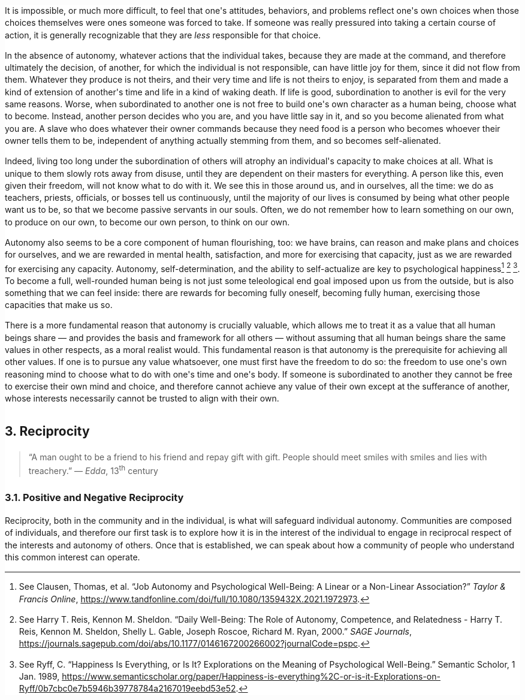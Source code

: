 It is impossible, or much more difficult, to feel that one's attitudes, behaviors, and problems reflect one's own choices when those choices themselves were ones someone was forced to take. If someone was really pressured into taking a certain course of action, it is generally recognizable that they are *less* responsible for that choice.

[^42]: Garcia, Danilo, et al. “Self-Directedness .” *Encyclopedia of Personality and Individual Differences*, SpringerLink, 22 July 2017, https://link.springer.com/referenceworkentry/10.1007/978-3-319-28099-8_1163-1?page=63. 
[^43]: “autonomy - APA Dictionary of Psychology.” *American Psychological Association*, American Psychological Association, https://dictionary.apa.org/autonomy.
[^44]: “self-determination-theory - APA Dictionary of Psychology.” *American Psychological Association*, American Psychological Association, https://dictionary.apa.org/self-determination-theory.

In the absence of autonomy, whatever actions that the individual takes, because they are made at the command, and therefore ultimately the decision, of another, for which the individual is not responsible, can have little joy for them, since it did not flow from them. Whatever they produce is not theirs, and their very time and life is not theirs to enjoy, is separated from them and made a kind of extension of another's time and life in a kind of waking death. If life is good, subordination to another is evil for the very same reasons. Worse, when subordinated to another one is not free to build one's own character as a human being, choose what to become. Instead, another person decides who you are, and you have little say in it, and so you become alienated from what you are. A slave who does whatever their owner commands because they need food is a person who becomes whoever their owner tells them to be, independent of anything actually stemming from them, and so becomes self-alienated.

Indeed, living too long under the subordination of others will atrophy an individual's capacity to make choices at all. What is unique to them slowly rots away from disuse, until they are dependent on their masters for everything. A person like this, even given their freedom, will not know what to do with it. We see this in those around us, and in ourselves, all the time: we do as teachers, priests, officials, or bosses tell us continuously, until the majority of our lives is consumed by being what other people want us to be, so that we become passive servants in our souls. Often, we do not remember how to learn something on our own, to produce on our own, to become our own person, to think on our own.

Autonomy also seems to be a core component of human flourishing, too: we have brains, can reason and make plans and choices for ourselves, and we are rewarded in mental health, satisfaction, and more for exercising that capacity, just as we are rewarded for exercising any capacity. Autonomy, self-determination, and the ability to self-actualize are key to psychological happiness[^1] [^37] [^46]. To become a full, well-rounded human being is not just some teleological end goal imposed upon us from the outside, but is also something that we can feel inside: there are rewards for becoming fully oneself, becoming fully human, exercising those capacities that make us so.

[^1]: See Clausen, Thomas, et al. “Job Autonomy and Psychological Well-Being: A Linear or a Non-Linear Association?” *Taylor & Francis Online*, https://www.tandfonline.com/doi/full/10.1080/1359432X.2021.1972973.
[^37]: See Harry T. Reis, Kennon M. Sheldon. “Daily Well-Being: The Role of Autonomy, Competence, and Relatedness - Harry T. Reis, Kennon M. Sheldon, Shelly L. Gable, Joseph Roscoe, Richard M. Ryan, 2000.” *SAGE Journals*, https://journals.sagepub.com/doi/abs/10.1177/0146167200266002?journalCode=pspc.
[^46]: See Ryff, C. “Happiness Is Everything, or Is It? Explorations on the Meaning of Psychological Well-Being.” Semantic Scholor, 1 Jan. 1989, https://www.semanticscholar.org/paper/Happiness-is-everything%2C-or-is-it-Explorations-on-Ryff/0b7cbc0e7b5946b39778784a2167019eebd53e52.

There is a more fundamental reason that autonomy is crucially valuable, which allows me to treat it as a value that all human beings share — and provides the basis and framework for all others — without assuming that all human beings share the same values in other respects, as a moral realist would. This fundamental reason is that autonomy is the prerequisite for achieving all other values. If one is to pursue any value whatsoever, one must first have the freedom to do so: the freedom to use one's own reasoning mind to choose what to do with one's time and one's body. If someone is subordinated to another they cannot be free to exercise their own mind and choice, and therefore cannot achieve any value of their own except at the sufferance of another, whose interests necessarily cannot be trusted to align with their own.

## 3. Reciprocity

> “A man ought to be a friend to his friend and repay gift with gift. People should meet smiles with smiles and lies with treachery.” — *Edda*, 13<sup>th</sup> century

### 3.1. Positive and Negative Reciprocity

Reciprocity, both in the community and in the individual, is what will safeguard  individual autonomy. Communities are composed of individuals, and therefore our first task is to explore how it is in the interest of the individual to engage in reciprocal respect of the interests and autonomy of others. Once that is established, we can speak about how a community of people who understand this common interest can operate.


[^41]: See Rothbard, Murray N. “Free Exchange and Free Contract.” *For a New Liberty: The Libertarian Manifesto*, 2nd ed., Ludwig Von Mises Institute, United States, Alabama, 2006, pp. 59–59. 
[^2]: See Delton, Andrew W., et al. “Evolution of Direct Reciprocity under Uncertainty Can Explain Human Generosity in One-Shot Encounters.” PNAS, National Academy of Sciences, 9 Aug. 2011, https://www.pnas.org/content/108/32/13335.
[^3]: See Gilin, Debra A, and Paul W Paese. “When an Adversary Is Caught Telling the Truth: Reciprocal Cooperation versus Self-Interest in Distributive Bargaining.” *SAGE Journals*, 2000, https://journals.sagepub.com/doi/abs/10.1177/0146167200261008.
[^4]: See Fehr, Ernst, and Simon Gächter. “Fairness and Retaliation: The Economics of Reciprocity.” *Journal of Economic Perspectives*, 2000, https://www.aeaweb.org/articles?id=10.1257%2Fjep.14.3.159.
[^5]: See Regan, Dennis T. “Effects of a Favor and Liking on Compliance.” *Journal of Experimental Social Psychology*, Academic Press, 31 Aug. 2004, https://www.sciencedirect.com/science/article/abs/pii/0022103171900254?via%3Dihub.
[^6]: See Seltzer, Leon F. “The Prisoner's Dilemma and the ‘Virtues’ of Tit for Tat.” *Psychology Today*, Sussex Publishers, 27 July 2016, https://www.psychologytoday.com/us/blog/evolution-the-self/201607/the-prisoner-s-dilemma-and-the-virtues-tit-tat.
[^7]: See Bravetti, Alessandro, and Pablo Padilla. “An Optimal Strategy to Solve the Prisoner's Dilemma.” *Nature News*, Nature Publishing Group, 31 Jan. 2018, https://www.nature.com/articles/s41598-018-20426-w.
[^8]: See Trivers, Robert L., and Search for more articles by this author. “The Evolution of Reciprocal Altruism: The Quarterly Review of Biology: Vol 46, No 1.” *The Quarterly Review of Biology*, 1 Mar. 1971, https://www.journals.uchicago.edu/doi/abs/10.1086/406755.
[^9]: See Axelrod, Robert, and William D Hamilton. “The Evolution of Cooperation - Science.org.” *Science*, 27 Mar. 1981, https://www.science.org/doi/10.1126/science.7466396.
[^10]: See Jaeggi, Adrian V, and Michael Gurven. “Reciprocity Explains Food Sharing in Humans and Other Primates Independent of Kin Selection and Tolerated Scrounging: A Phylogenetic Meta-Analysis.” *Proceedings of the Royal Society B: Biological Sciences*, 7 Oct. 2013, https://royalsocietypublishing.org/doi/10.1098/rspb.2013.1615.
[^38]: See Ross, Don. “Game Theory.” *Stanford Encyclopedia of Philosophy*, Stanford University, 8 Mar. 2019, https://plato.stanford.edu/entries/game-theory/#Com.
[^11]: See Whitley, Matthew. “Why 'Mutual Aid'? – Social Solidarity, Not Charity.” *OpenDemocracy*, 14 July 2020, https://www.opendemocracy.net/en/can-europe-make-it/why-mutual-aid-social-solidarity-not-charity/.
[^12]: See Long, Roderick T. “How Government Solved the Health Care Crisis: Medical Insurance That Worked — Until Government ‘Fixed’ It  .” *Formulations*, Free Nation Foundation, 1993, http://freenation.org/a/f12l3.html.
[^13]: See Long, Roderick T. “Anarchy in the U.K.: The English Experience With Private Protection.” *Formulations*, Free Nation Foundation, 1994, http://freenation.org/a/f21l1.html.
[^14]: See Greene, William B. “Mutual Banking.” *The Anarchist Library*, 17 Mar. 2019, https://theanarchistlibrary.org/library/william-batchelder-greene-mutual-banking.
[^40]: See Bland, Amy R, et al. “Cooperative Behavior in the Ultimatum Game and Prisoner's Dilemma Depends on Players' Contributions.” *Frontiers*, Frontiers, 1 Jan. 1AD, https://www.frontiersin.org/articles/10.3389/fpsyg.2017.01017/full.
[^45]: Carson, Kevin. “The Seeds of the New System.” *Center for a Stateless Society*, https://c4ss.org/content/23567.
[^carson]: See Kevin Carson's book, *The Homebrew Industrial Revolution*
[^15]: See Carson, Kevin. “Hierarchy or the Market.” *Center for a Stateless Society*, 5 Apr. 2013, https://c4ss.org/content/18100.
[^16]: See Carson, Kevin. “Economic Calculation in the Corporate Commonwealth.” *Center for a Stateless Society*, 16 Nov. 2012, https://c4ss.org/content/14497.
[^48]: Russell, Bertrand. “In Praise of Idleness.” *The Anarchist Library*, https://theanarchistlibrary.org/library/bertrand-russell-in-praise-of-idleness-11-02-05-22-00-46.
[^17]: See Long, Roderick T. “Corporations versus the Market; or, Whip Conflation Now.” *Cato Unbound*, 25 Apr. 2013, https://www.cato-unbound.org/2008/11/10/roderick-t-long/corporations-versus-market-or-whip-conflation-now/.
[^18]: See Childs, Roy A. “Big Business and the Rise of American Statism (1971).” *Praxeology.net*, Molinari Institute, https://praxeology.net/RC-BRS.htm.
[^19]: See Carson, Kevin. “How ‘Intellectual Property’ Impedes Competition: Kevin A. Carson.” *FEE Freeman Article*, Foundation for Economic Education, 23 Sept. 2009, https://fee.org/articles/how-intellectual-property-impedes-competition/.
[^20]: See Carson, Kevin. “Primitive Accumulation: The Process That Keeps Giving, and Giving...” *Center for a Stateless Society*, 2 July 2015, https://c4ss.org/content/38562.
[^21]: See Van Dun, Frank. “Is the Corporation a Free-Market Institution?” *FEE Freeman Article*, Foundation for Economic Education, 1 Mar. 2003, https://fee.org/articles/is-the-corporation-a-free-market-institution/.
[^22]: Read "Markets Freed from Capitalism" by Charles W. Johnson in https://radgeek.com/gt/2011/10/Markets-Not-Capitalism-2011-Chartier-and-Johnson.pdf
[^23]: See Carson, Kevin. “Health Care and Radical Monopoly.” *FEE Freeman Article*, Foundation for Economic Education, 23 Feb. 2010, https://fee.org/articles/health-care-and-radical-monopoly/.
[^24]: See Carson, Kevin. “Labour Struggle in a Free Market.” *The Anarchist Library*, 4 July 2008, https://theanarchistlibrary.org/library/kevin-carson-labour-struggle-in-a-free-market.
[^25]: See Johnson, Charles. “Free the Unions (and All Political Prisoners).” *Center for a Stateless Society*, 1 May 2013, https://c4ss.org/content/16349.
[^26]: In the market as it currently is today, inflation has two harmful effects on the working class and poor. Firstly, as inflation goes on, prices rise, as corporations are more than willing to raise prices in order to get more profits. This does not translate to workers' wages, however: corporations are far less motivated to raise wages, only motivated to do so by the competition of other corporations, and so if they can they won't do so. Inflation, and the common ignorance of people regarding it, provides a signal that can be used to form essentially a wage cartel without any centralized planning or direction, as corporations refuse to raise wages, and so prices go up while wages largely stagnate. Moreover, inflated money is not air-dropped evenly throughout the economy, so those who get the new money first (the rich and powerful) get to spend it at pre-inflation prices, but as it circulates through the economy those who get it later benefit from it less and less, until it eventually gets to the poor, who have been paying the higher, inflated prices for a long time, and only now get a commensurate increase in wages (if they even do).
[^27]: See Carson, Kevin. “Is Money Too Cheap, or Too Dear? Both.” *Center for a Stateless Society*, 26 Apr. 2011, https://c4ss.org/content/6888.
[^28]: See Van Der Meer, M. George. “In Defense of Mutual Banking.” *Center for a Stateless Society*, 28 Nov. 2012, https://c4ss.org/content/14775.
[^29]: See Cat, Black. “Money without the State.” *Center for a Stateless Society*, 7 Oct. 2019, https://c4ss.org/content/52409.
[^30]: See Carson, Kevin. “Who Owns the Benefit? the Free Market as Full Communism.” *Center for a Stateless Society*, 12 Sept. 2012, https://c4ss.org/content/12561.
[^31]: See Carson, Kevin. “Left-Libertarianism: No Masters, No Bosses.” *Center for a Stateless Society*, 16 Nov. 2012, https://c4ss.org/content/14459.
[^32]: See Tucker, Benjamin R. “State Socialism and Anarchism: How Far They Agree, and Wherein They Differ (1888).” *Praxeology.net*, Molinari Institute, https://praxeology.net/BT-SSA.htm.
[^33]: See Proudhon, Pierre-Joseph. “The General Idea of the Revolution in the 19th Century.” *The Anarchist Library*, 11 Dec. 2018, https://theanarchistlibrary.org/library/pierre-joseph-proudhon-the-general-idea-of-the-revolution-in-the-19th-century.
[^34]: Read also: https://invisiblemolotov.files.wordpress.com/2009/09/garychartier_forprint_binding.pdf
[^35]: See Glitterbomb, Logan Marie. “Bullshit Jobs and the End of Work (as We Know It).” *Center for a Stateless Society*, 20 Nov. 2020, https://c4ss.org/content/53949.
[^36]: See Hassan, Adeel. “Officers Had No Duty to Protect Students in Parkland ...” *New York Times*, New York Times, https://www.nytimes.com/2018/12/18/us/parkland-shooting-lawsuit-ruling-police.html.
[^47]: See de la Boetie, Etienne. “The Discourse of Voluntary Servitude, Part II.” *Online Library of Liberty*, https://oll.libertyfund.org/title/kurz-the-discourse-of-voluntary-servitude#lf0000_label_011.